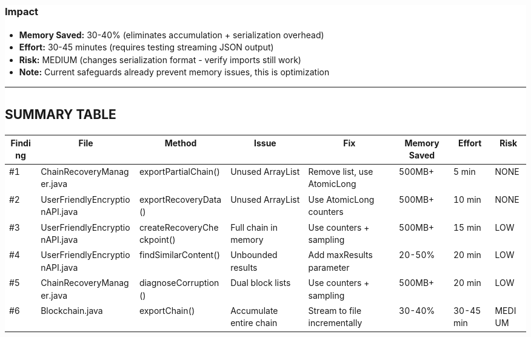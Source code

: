 ### Impact
- **Memory Saved:** 30-40% (eliminates accumulation + serialization overhead)
- **Effort:** 30-45 minutes (requires testing streaming JSON output)
- **Risk:** MEDIUM (changes serialization format - verify imports still work)
- **Note:** Current safeguards already prevent memory issues, this is optimization

---

## SUMMARY TABLE

| Finding | File | Method | Issue | Fix | Memory Saved | Effort | Risk |
|---------|------|--------|-------|-----|--------------|--------|------|
| #1 | ChainRecoveryManager.java | exportPartialChain() | Unused ArrayList | Remove list, use AtomicLong | 500MB+ | 5 min | NONE |
| #2 | UserFriendlyEncryptionAPI.java | exportRecoveryData() | Unused ArrayList | Use AtomicLong counters | 500MB+ | 10 min | NONE |
| #3 | UserFriendlyEncryptionAPI.java | createRecoveryCheckpoint() | Full chain in memory | Use counters + sampling | 500MB+ | 15 min | LOW |
| #4 | UserFriendlyEncryptionAPI.java | findSimilarContent() | Unbounded results | Add maxResults parameter | 20-50% | 20 min | LOW |
| #5 | ChainRecoveryManager.java | diagnoseCorruption() | Dual block lists | Use counters + sampling | 500MB+ | 20 min | LOW |
| #6 | Blockchain.java | exportChain() | Accumulate entire chain | Stream to file incrementally | 30-40% | 30-45 min | MEDIUM |

